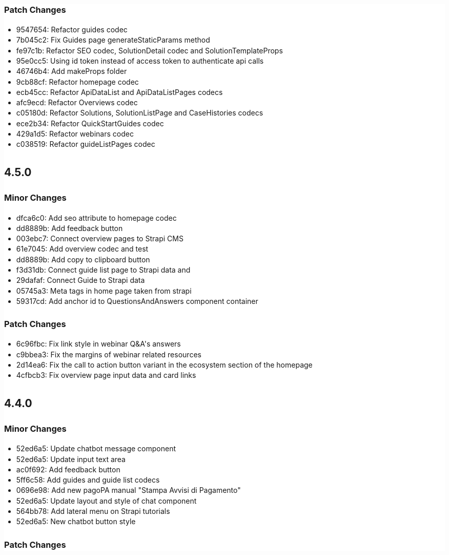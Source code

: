 ### Patch Changes

- 9547654: Refactor guides codec
- 7b045c2: Fix Guides page generateStaticParams method
- fe97c1b: Refactor SEO codec, SolutionDetail codec and SolutionTemplateProps
- 95e0cc5: Using id token instead of access token to authenticate api calls
- 46746b4: Add makeProps folder
- 9cb88cf: Refactor homepage codec
- ecb45cc: Refactor ApiDataList and ApiDataListPages codecs
- afc9ecd: Refactor Overviews codec
- c05180d: Refactor Solutions, SolutionListPage and CaseHistories codecs
- ece2b34: Refactor QuickStartGuides codec
- 429a1d5: Refactor webinars codec
- c038519: Refactor guideListPages codec

## 4.5.0

### Minor Changes

- dfca6c0: Add seo attribute to homepage codec
- dd8889b: Add feedback button
- 003ebc7: Connect overview pages to Strapi CMS
- 61e7045: Add overview codec and test
- dd8889b: Add copy to clipboard button
- f3d31db: Connect guide list page to Strapi data and
- 29dafaf: Connect Guide to Strapi data
- 05745a3: Meta tags in home page taken from strapi
- 59317cd: Add anchor id to QuestionsAndAnswers component container

### Patch Changes

- 6c96fbc: Fix link style in webinar Q&A's answers
- c9bbea3: Fix the margins of webinar related resources
- 2d14ea6: Fix the call to action button variant in the ecosystem section of the homepage
- 4cfbcb3: Fix overview page input data and card links

## 4.4.0

### Minor Changes

- 52ed6a5: Update chatbot message component
- 52ed6a5: Update input text area
- ac0f692: Add feedback button
- 5ff6c58: Add guides and guide list codecs
- 0696e98: Add new pagoPA manual "Stampa Avvisi di Pagamento"
- 52ed6a5: Update layout and style of chat component
- 564bb78: Add lateral menu on Strapi tutorials
- 52ed6a5: New chatbot button style

### Patch Changes
